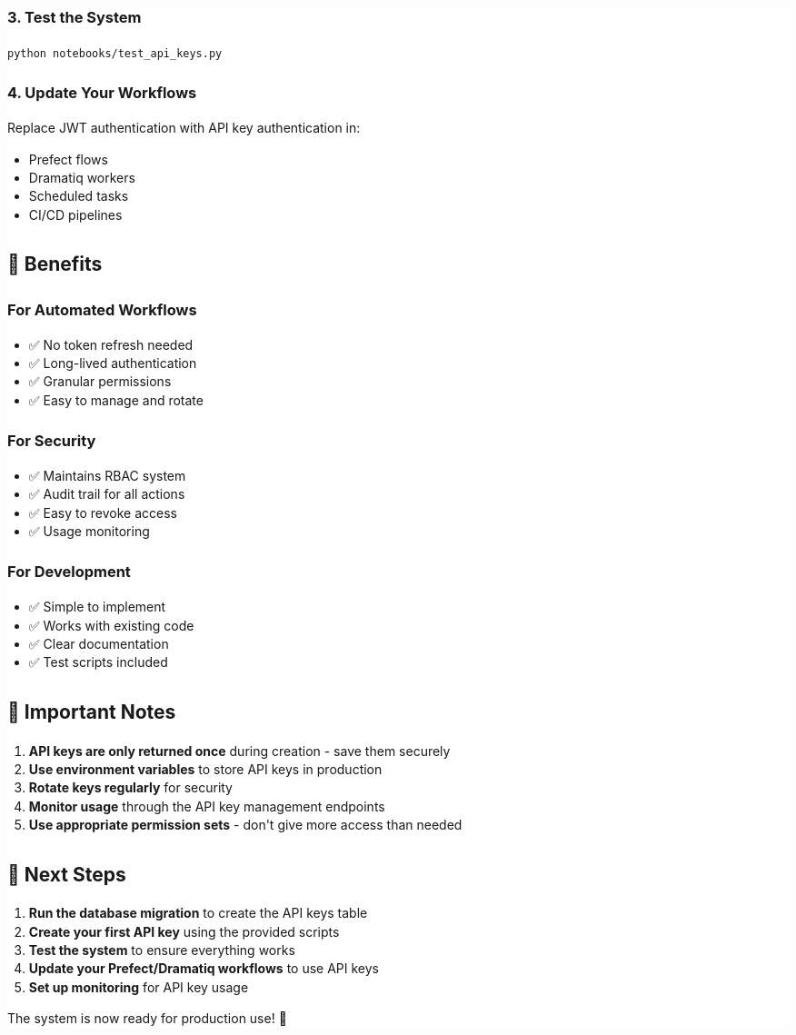### **3. Test the System**
```bash
python notebooks/test_api_keys.py
```

### **4. Update Your Workflows**
Replace JWT authentication with API key authentication in:
- Prefect flows
- Dramatiq workers
- Scheduled tasks
- CI/CD pipelines

## 🎉 **Benefits**

### **For Automated Workflows**
- ✅ No token refresh needed
- ✅ Long-lived authentication
- ✅ Granular permissions
- ✅ Easy to manage and rotate

### **For Security**
- ✅ Maintains RBAC system
- ✅ Audit trail for all actions
- ✅ Easy to revoke access
- ✅ Usage monitoring

### **For Development**
- ✅ Simple to implement
- ✅ Works with existing code
- ✅ Clear documentation
- ✅ Test scripts included

## 🚨 **Important Notes**

1. **API keys are only returned once** during creation - save them securely
2. **Use environment variables** to store API keys in production
3. **Rotate keys regularly** for security
4. **Monitor usage** through the API key management endpoints
5. **Use appropriate permission sets** - don't give more access than needed

## 🔮 **Next Steps**

1. **Run the database migration** to create the API keys table
2. **Create your first API key** using the provided scripts
3. **Test the system** to ensure everything works
4. **Update your Prefect/Dramatiq workflows** to use API keys
5. **Set up monitoring** for API key usage

The system is now ready for production use! 🚀
